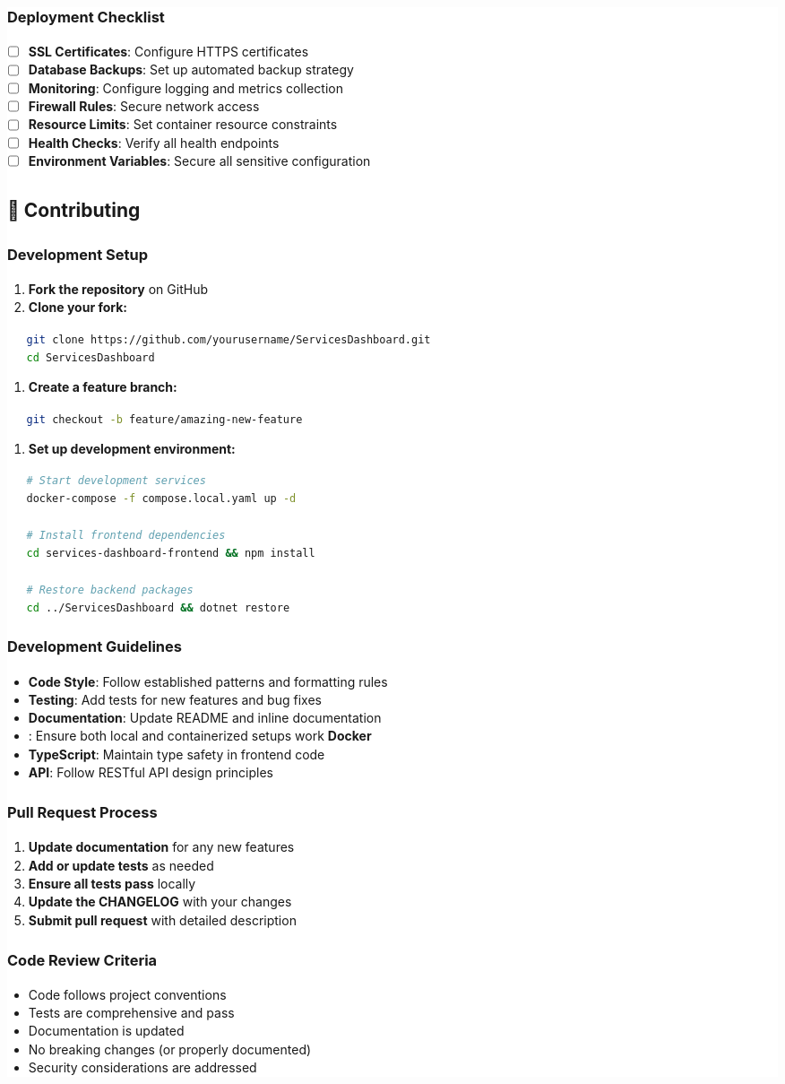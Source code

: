 ### Deployment Checklist
- [ ] **SSL Certificates**: Configure HTTPS certificates
- [ ] **Database Backups**: Set up automated backup strategy
- [ ] **Monitoring**: Configure logging and metrics collection
- [ ] **Firewall Rules**: Secure network access
- [ ] **Resource Limits**: Set container resource constraints
- [ ] **Health Checks**: Verify all health endpoints
- [ ] **Environment Variables**: Secure all sensitive configuration

## 🤝 Contributing
### Development Setup
1. **Fork the repository** on GitHub
2. **Clone your fork:**
```bash
   git clone https://github.com/yourusername/ServicesDashboard.git
   cd ServicesDashboard
```
1. **Create a feature branch:**
```bash
   git checkout -b feature/amazing-new-feature
```
1. **Set up development environment:**
```bash
   # Start development services
   docker-compose -f compose.local.yaml up -d
   
   # Install frontend dependencies
   cd services-dashboard-frontend && npm install
   
   # Restore backend packages
   cd ../ServicesDashboard && dotnet restore
```
### Development Guidelines
- **Code Style**: Follow established patterns and formatting rules
- **Testing**: Add tests for new features and bug fixes
- **Documentation**: Update README and inline documentation
- : Ensure both local and containerized setups work **Docker**
- **TypeScript**: Maintain type safety in frontend code
- **API**: Follow RESTful API design principles

### Pull Request Process
1. **Update documentation** for any new features
2. **Add or update tests** as needed
3. **Ensure all tests pass** locally
4. **Update the CHANGELOG** with your changes
5. **Submit pull request** with detailed description

### Code Review Criteria
- Code follows project conventions
- Tests are comprehensive and pass
- Documentation is updated
- No breaking changes (or properly documented)
- Security considerations are addressed


[//]: # (![Log Analysis]&#40;./docs/images/log-analysis.png&#41;)
[//]: # (![Getting Started]&#40;./docs/images/getting-started.png&#41;)
[//]: # (![API Documentation]&#40;./docs/images/swagger-ui.png&#41;)